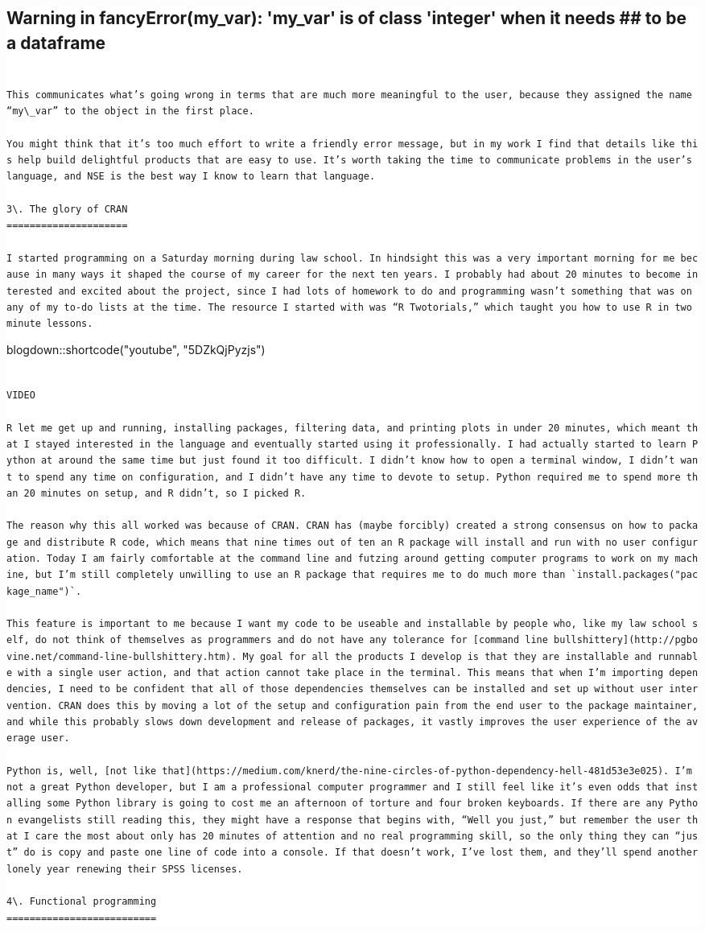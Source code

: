 ## Warning in fancyError(my_var): 'my_var' is of class 'integer' when it needs ## to be a dataframe
```

This communicates what’s going wrong in terms that are much more meaningful to the user, because they assigned the name “my\_var” to the object in the first place.

You might think that it’s too much effort to write a friendly error message, but in my work I find that details like this help build delightful products that are easy to use. It’s worth taking the time to communicate problems in the user’s language, and NSE is the best way I know to learn that language.

3\. The glory of CRAN
=====================

I started programming on a Saturday morning during law school. In hindsight this was a very important morning for me because in many ways it shaped the course of my career for the next ten years. I probably had about 20 minutes to become interested and excited about the project, since I had lots of homework to do and programming wasn’t something that was on any of my to-do lists at the time. The resource I started with was “R Twotorials,” which taught you how to use R in two minute lessons.

```
blogdown::shortcode("youtube", "5DZkQjPyzjs")
```

VIDEO

R let me get up and running, installing packages, filtering data, and printing plots in under 20 minutes, which meant that I stayed interested in the language and eventually started using it professionally. I had actually started to learn Python at around the same time but just found it too difficult. I didn’t know how to open a terminal window, I didn’t want to spend any time on configuration, and I didn’t have any time to devote to setup. Python required me to spend more than 20 minutes on setup, and R didn’t, so I picked R.

The reason why this all worked was because of CRAN. CRAN has (maybe forcibly) created a strong consensus on how to package and distribute R code, which means that nine times out of ten an R package will install and run with no user configuration. Today I am fairly comfortable at the command line and futzing around getting computer programs to work on my machine, but I’m still completely unwilling to use an R package that requires me to do much more than `install.packages("package_name")`.

This feature is important to me because I want my code to be useable and installable by people who, like my law school self, do not think of themselves as programmers and do not have any tolerance for [command line bullshittery](http://pgbovine.net/command-line-bullshittery.htm). My goal for all the products I develop is that they are installable and runnable with a single user action, and that action cannot take place in the terminal. This means that when I’m importing dependencies, I need to be confident that all of those dependencies themselves can be installed and set up without user intervention. CRAN does this by moving a lot of the setup and configuration pain from the end user to the package maintainer, and while this probably slows down development and release of packages, it vastly improves the user experience of the average user.

Python is, well, [not like that](https://medium.com/knerd/the-nine-circles-of-python-dependency-hell-481d53e3e025). I’m not a great Python developer, but I am a professional computer programmer and I still feel like it’s even odds that installing some Python library is going to cost me an afternoon of torture and four broken keyboards. If there are any Python evangelists still reading this, they might have a response that begins with, “Well you just,” but remember the user that I care the most about only has 20 minutes of attention and no real programming skill, so the only thing they can “just” do is copy and paste one line of code into a console. If that doesn’t work, I’ve lost them, and they’ll spend another lonely year renewing their SPSS licenses.

4\. Functional programming
==========================

```